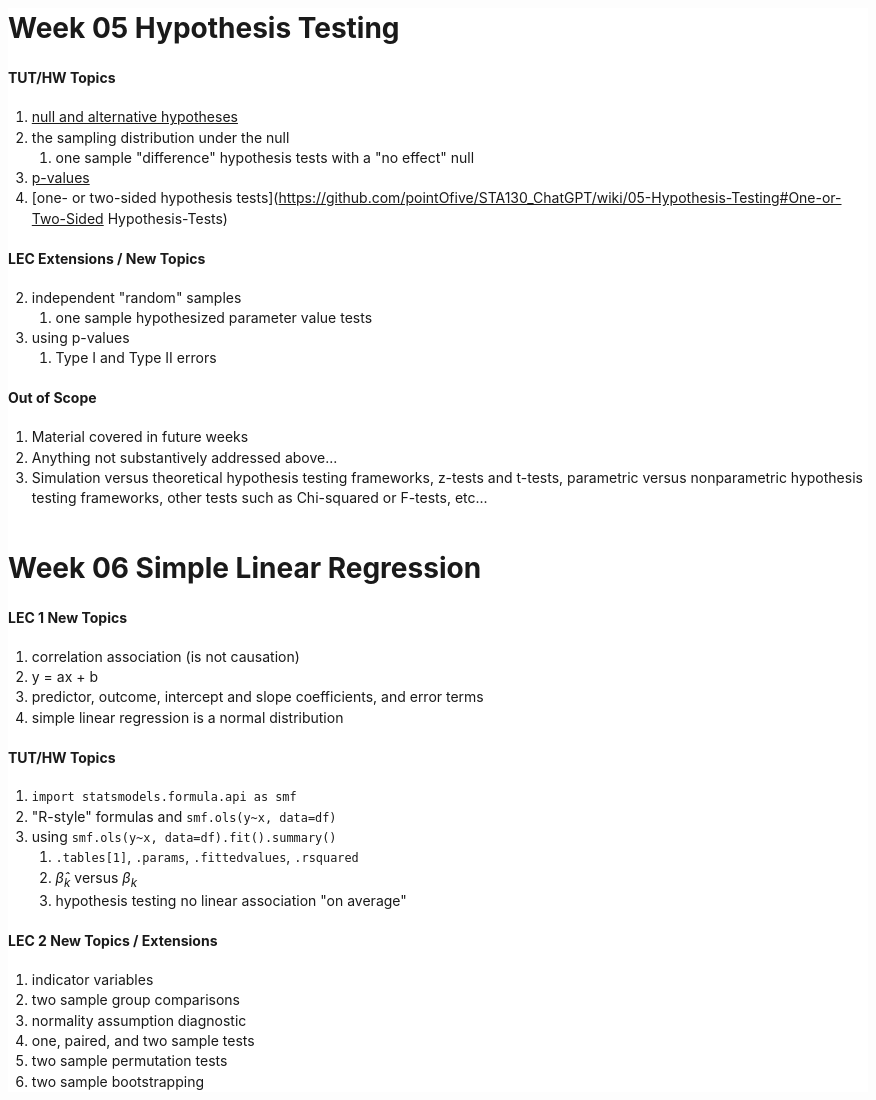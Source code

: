 # Week 05 Hypothesis Testing

#### **TUT/HW Topics**

1. [null and alternative hypotheses](https://github.com/pointOfive/STA130_ChatGPT/wiki/05-Hypothesis-Testing#Null-and-Alternative-Hypotheses)
2. the sampling distribution under the null
   1. one sample "difference" hypothesis tests with a "no effect" null
3. [p-values](https://github.com/pointOfive/STA130_ChatGPT/wiki/05-Hypothesis-Testing#p-values)
4. [one- or two-sided hypothesis tests](https://github.com/pointOfive/STA130_ChatGPT/wiki/05-Hypothesis-Testing#One-or-Two-Sided Hypothesis-Tests)

#### **LEC Extensions / New Topics**

2. independent "random" samples
   1. one sample hypothesized parameter value tests
3. using p-values
   1. Type I and Type II errors

#### **Out of Scope**

1. Material covered in future weeks
2. Anything not substantively addressed above...
3. Simulation versus theoretical hypothesis testing frameworks, z-tests and t-tests, parametric versus nonparametric hypothesis testing frameworks, other tests such as Chi-squared or F-tests, etc...

# Week 06 Simple Linear Regression

#### **LEC 1 New Topics**

1. correlation association (is not causation)
2. y = ax + b
3. predictor, outcome, intercept and slope coefficients, and error terms
4. simple linear regression is a normal distribution

#### **TUT/HW Topics**

1. `import statsmodels.formula.api as smf`
2. "R-style" formulas and `smf.ols(y~x, data=df)`
3. using `smf.ols(y~x, data=df).fit().summary()`
   1. `.tables[1]`, `.params`, `.fittedvalues`, `.rsquared`
   2. $\hat \beta_k$ versus $\beta_k$
   3. hypothesis testing no linear association "on average"

#### **LEC 2 New Topics / Extensions**

1. indicator variables
2. two sample group comparisons
3. normality assumption diagnostic
4. one, paired, and two sample tests
5. two sample permutation tests
6. two sample bootstrapping
